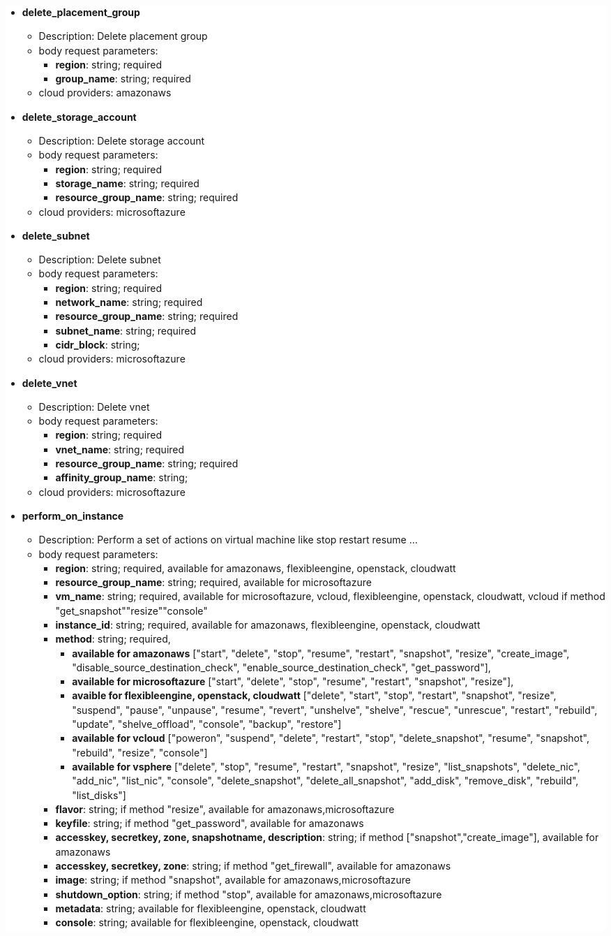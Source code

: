- **delete_placement_group**
  - Description: Delete placement group
  - body request parameters:
      - **region**: string; required
      - **group_name**: string; required
  - cloud providers: amazonaws

- **delete_storage_account**
  - Description: Delete storage account
  - body request parameters:
      - **region**: string; required
      - **storage_name**: string; required
      - **resource_group_name**: string; required
  - cloud providers: microsoftazure

- **delete_subnet**
  - Description: Delete subnet
  - body request parameters:
      - **region**: string; required
      - **network_name**: string; required
      - **resource_group_name**: string; required
      - **subnet_name**: string; required
      - **cidr_block**: string;
   - cloud providers: microsoftazure

- **delete_vnet**
  - Description: Delete vnet
  - body request parameters:
      - **region**: string; required
      - **vnet_name**: string; required
      - **resource_group_name**: string; required
      - **affinity_group_name**: string;
  - cloud providers: microsoftazure

- **perform_on_instance**
  - Description: Perform a set of actions on virtual machine like stop restart resume …
  - body request parameters:
      - **region**: string; required, available for amazonaws, flexibleengine, openstack, cloudwatt
      - **resource_group_name**: string; required, available for microsoftazure
      - **vm_name**: string; required, available for microsoftazure, vcloud, flexibleengine, openstack, cloudwatt, vcloud if method "get_snapshot""resize""console"
      - **instance_id**: string; required, available for amazonaws, flexibleengine, openstack, cloudwatt
      - **method**: string; required,
          - **available for amazonaws** ["start", "delete", "stop", "resume", "restart", "snapshot", "resize", "create_image", "disable_source_destination_check", "enable_source_destination_check", "get_password"],
          - **available for microsoftazure** ["start", "delete", "stop", "resume", "restart", "snapshot", "resize"],
          - **avaible for flexibleengine, openstack, cloudwatt** ["delete", "start", "stop", "restart", "snapshot", "resize", "suspend", "pause", "unpause", "resume", "revert", "unshelve", "shelve", "rescue", "unrescue", "restart", "rebuild", "update", "shelve_offload", "console", "backup", "restore"]
          - **available for vcloud** ["poweron",  "suspend", "delete", "restart", "stop", "delete_snapshot", "resume", "snapshot", "rebuild", "resize", "console"]
          - **available for vsphere** ["delete", "stop", "resume", "restart", "snapshot", "resize", "list_snapshots", "delete_nic", "add_nic", "list_nic", "console", "delete_snapshot", "delete_all_snapshot", "add_disk", "remove_disk", "rebuild", "list_disks"]
      - **flavor**: string; if method "resize", available for amazonaws,microsoftazure
      - **keyfile**: string; if method "get_password", available for amazonaws
      - **accesskey, secretkey, zone, snapshotname, description**: string; if method ["snapshot","create_image"], available for amazonaws
      - **accesskey, secretkey, zone**: string; if method "get_firewall", available for amazonaws
      - **image**: string; if method "snapshot", available for amazonaws,microsoftazure
      - **shutdown_option**: string; if method "stop", available for amazonaws,microsoftazure
      - **metadata**: string; available for flexibleengine, openstack, cloudwatt
      - **console**: string; available for flexibleengine, openstack, cloudwatt